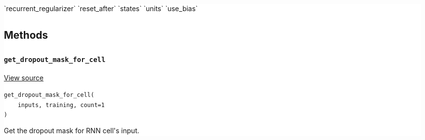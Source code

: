 </td>
</tr><tr>
<td>
`recurrent_regularizer`
</td>
<td>

</td>
</tr><tr>
<td>
`reset_after`
</td>
<td>

</td>
</tr><tr>
<td>
`states`
</td>
<td>

</td>
</tr><tr>
<td>
`units`
</td>
<td>

</td>
</tr><tr>
<td>
`use_bias`
</td>
<td>

</td>
</tr>
</table>



## Methods

<h3 id="get_dropout_mask_for_cell"><code>get_dropout_mask_for_cell</code></h3>

<a target="_blank" href="https://github.com/keras-team/keras/tree/v2.7.0/keras/layers/recurrent.py#L1196-L1215">View source</a>

<pre class="devsite-click-to-copy prettyprint lang-py tfo-signature-link">
<code>get_dropout_mask_for_cell(
    inputs, training, count=1
)
</code></pre>

Get the dropout mask for RNN cell's input.
